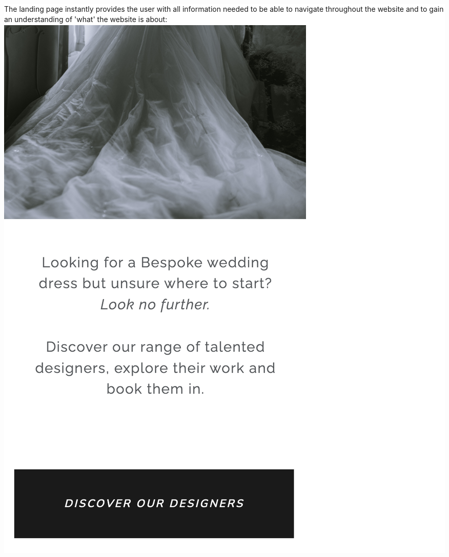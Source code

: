 The landing page instantly provides the user with all information needed to be able to navigate throughout the website and to gain an understanding of 'what' the website is about:
![about page](/assets/images/aboutpage.png)